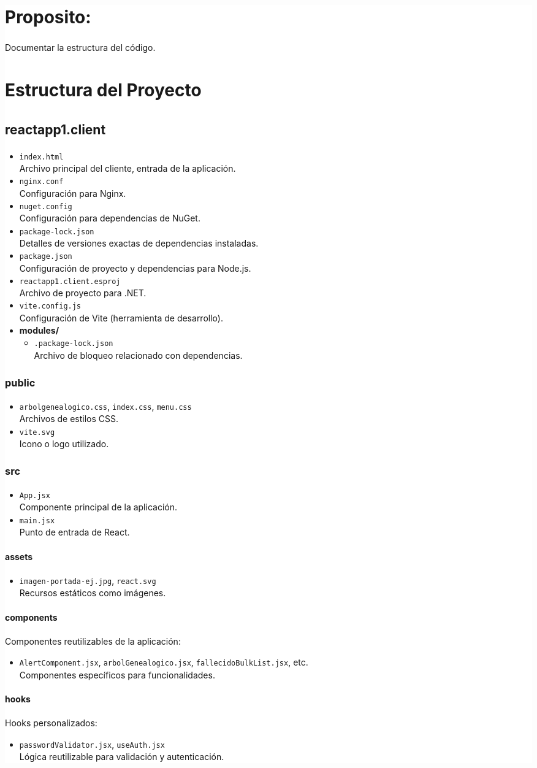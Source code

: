 # Proposito:
Documentar la estructura del código.

# Estructura del Proyecto

## reactapp1.client
- `index.html`  
  Archivo principal del cliente, entrada de la aplicación.
- `nginx.conf`  
  Configuración para Nginx.
- `nuget.config`  
  Configuración para dependencias de NuGet.
- `package-lock.json`  
  Detalles de versiones exactas de dependencias instaladas.
- `package.json`  
  Configuración de proyecto y dependencias para Node.js.
- `reactapp1.client.esproj`  
  Archivo de proyecto para .NET.
- `vite.config.js`  
  Configuración de Vite (herramienta de desarrollo).
- **modules/**
  - `.package-lock.json`  
    Archivo de bloqueo relacionado con dependencias.

### public
- `arbolgenealogico.css`, `index.css`, `menu.css`  
  Archivos de estilos CSS.
- `vite.svg`  
  Icono o logo utilizado.

### src
- `App.jsx`  
  Componente principal de la aplicación.
- `main.jsx`  
  Punto de entrada de React.

#### assets
- `imagen-portada-ej.jpg`, `react.svg`  
  Recursos estáticos como imágenes.

#### components
Componentes reutilizables de la aplicación:
- `AlertComponent.jsx`, `arbolGenealogico.jsx`, `fallecidoBulkList.jsx`, etc.  
  Componentes específicos para funcionalidades.

#### hooks
Hooks personalizados:
- `passwordValidator.jsx`, `useAuth.jsx`  
  Lógica reutilizable para validación y autenticación.
